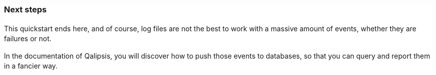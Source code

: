 ### Next steps

This quickstart ends here, and of course, log files are not the best to work with a massive amount of events, whether they are failures or not.

In the documentation of Qalipsis, you will discover how to push those events to databases, so that you can query and report them in a fancier way.